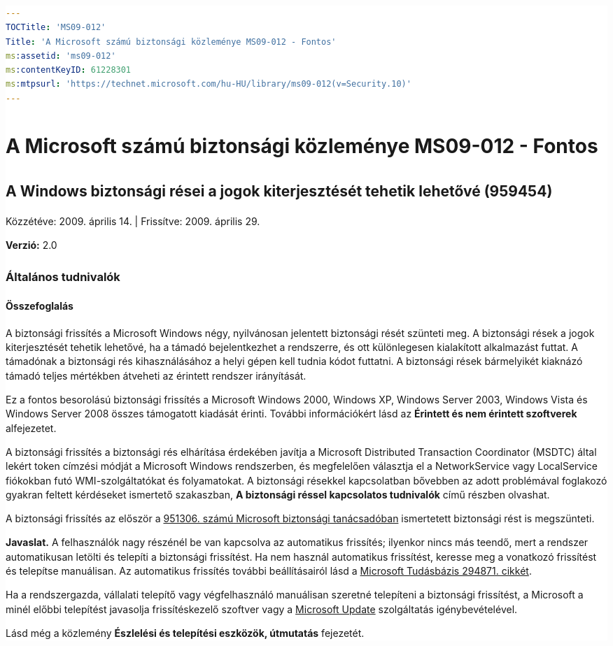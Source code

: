 ```yaml
---
TOCTitle: 'MS09-012'
Title: 'A Microsoft számú biztonsági közleménye MS09-012 - Fontos'
ms:assetid: 'ms09-012'
ms:contentKeyID: 61228301
ms:mtpsurl: 'https://technet.microsoft.com/hu-HU/library/ms09-012(v=Security.10)'
---
```




A Microsoft számú biztonsági közleménye MS09-012 - Fontos
=========================================================

A Windows biztonsági rései a jogok kiterjesztését tehetik lehetővé (959454)
---------------------------------------------------------------------------

Közzétéve: 2009. április 14. | Frissítve: 2009. április 29.

**Verzió:** 2.0

### Általános tudnivalók

#### Összefoglalás

A biztonsági frissítés a Microsoft Windows négy, nyilvánosan jelentett biztonsági rését szünteti meg. A biztonsági rések a jogok kiterjesztését tehetik lehetővé, ha a támadó bejelentkezhet a rendszerre, és ott különlegesen kialakított alkalmazást futtat. A támadónak a biztonsági rés kihasználásához a helyi gépen kell tudnia kódot futtatni. A biztonsági rések bármelyikét kiaknázó támadó teljes mértékben átveheti az érintett rendszer irányítását.

Ez a fontos besorolású biztonsági frissítés a Microsoft Windows 2000, Windows XP, Windows Server 2003, Windows Vista és Windows Server 2008 összes támogatott kiadását érinti. További információkért lásd az **Érintett és nem érintett szoftverek** alfejezetet.

A biztonsági frissítés a biztonsági rés elhárítása érdekében javítja a Microsoft Distributed Transaction Coordinator (MSDTC) által lekért token címzési módját a Microsoft Windows rendszerben, és megfelelően választja el a NetworkService vagy LocalService fiókokban futó WMI-szolgáltatókat és folyamatokat. A biztonsági résekkel kapcsolatban bővebben az adott problémával foglakozó gyakran feltett kérdéseket ismertető szakaszban, **A biztonsági réssel kapcsolatos tudnivalók** című részben olvashat.

A biztonsági frissítés az először a [951306. számú Microsoft biztonsági tanácsadóban](http://technet.microsoft.com/security/advisory/951306) ismertetett biztonsági rést is megszünteti.

**Javaslat.** A felhasználók nagy részénél be van kapcsolva az automatikus frissítés; ilyenkor nincs más teendő, mert a rendszer automatikusan letölti és telepíti a biztonsági frissítést. Ha nem használ automatikus frissítést, keresse meg a vonatkozó frissítést és telepítse manuálisan. Az automatikus frissítés további beállításairól lásd a [Microsoft Tudásbázis 294871. cikkét](http://support.microsoft.com/kb/294871).

Ha a rendszergazda, vállalati telepítő vagy végfelhasználó manuálisan szeretné telepíteni a biztonsági frissítést, a Microsoft a minél előbbi telepítést javasolja frissítéskezelő szoftver vagy a [Microsoft Update](http://go.microsoft.com/fwlink/?linkid=40747) szolgáltatás igénybevételével.

Lásd még a közlemény **Észlelési és telepítési eszközök, útmutatás** fejezetét.
